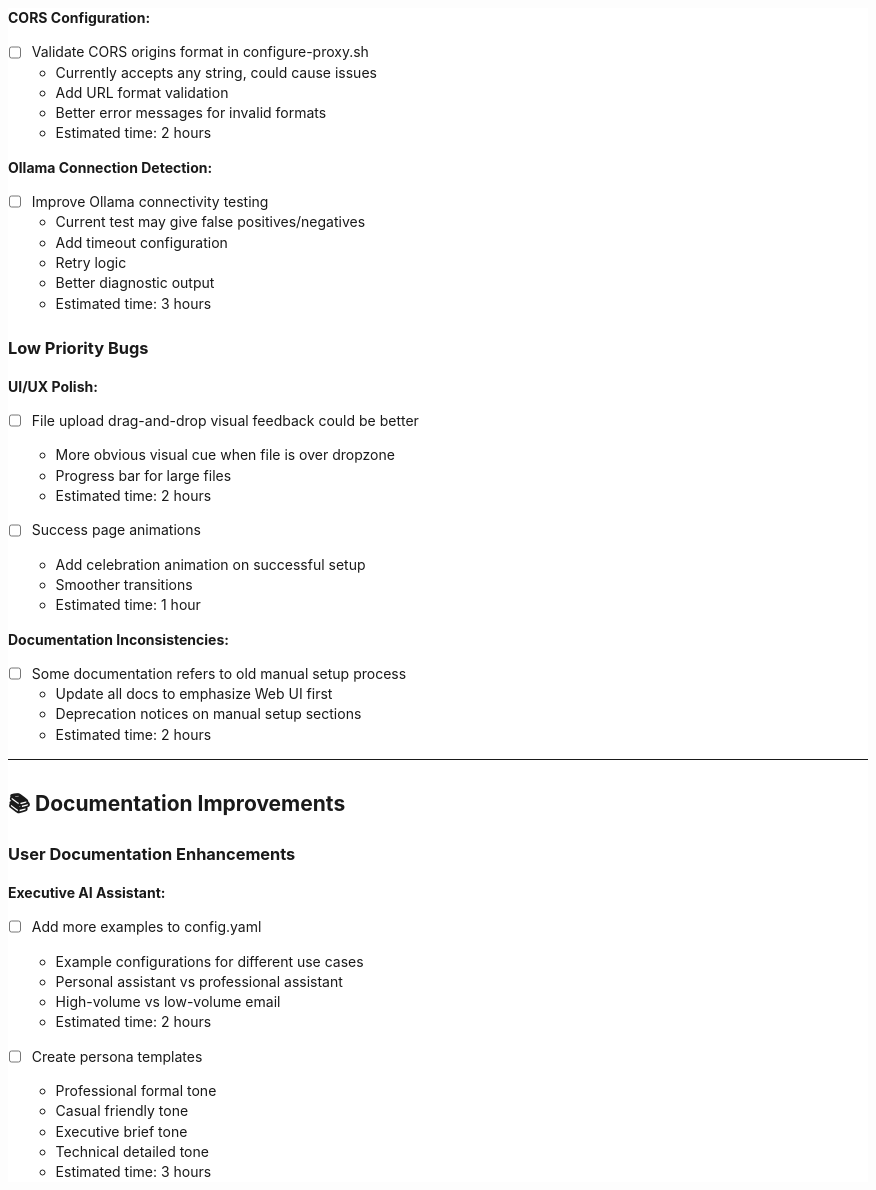 **CORS Configuration:**
- [ ] Validate CORS origins format in configure-proxy.sh
  - Currently accepts any string, could cause issues
  - Add URL format validation
  - Better error messages for invalid formats
  - Estimated time: 2 hours
  
**Ollama Connection Detection:**
- [ ] Improve Ollama connectivity testing
  - Current test may give false positives/negatives
  - Add timeout configuration
  - Retry logic
  - Better diagnostic output
  - Estimated time: 3 hours

### Low Priority Bugs

**UI/UX Polish:**
- [ ] File upload drag-and-drop visual feedback could be better
  - More obvious visual cue when file is over dropzone
  - Progress bar for large files
  - Estimated time: 2 hours
  
- [ ] Success page animations
  - Add celebration animation on successful setup
  - Smoother transitions
  - Estimated time: 1 hour
  
**Documentation Inconsistencies:**
- [ ] Some documentation refers to old manual setup process
  - Update all docs to emphasize Web UI first
  - Deprecation notices on manual setup sections
  - Estimated time: 2 hours

---

## 📚 Documentation Improvements

### User Documentation Enhancements

**Executive AI Assistant:**
- [ ] Add more examples to config.yaml
  - Example configurations for different use cases
  - Personal assistant vs professional assistant
  - High-volume vs low-volume email
  - Estimated time: 2 hours
  
- [ ] Create persona templates
  - Professional formal tone
  - Casual friendly tone
  - Executive brief tone
  - Technical detailed tone
  - Estimated time: 3 hours
  
